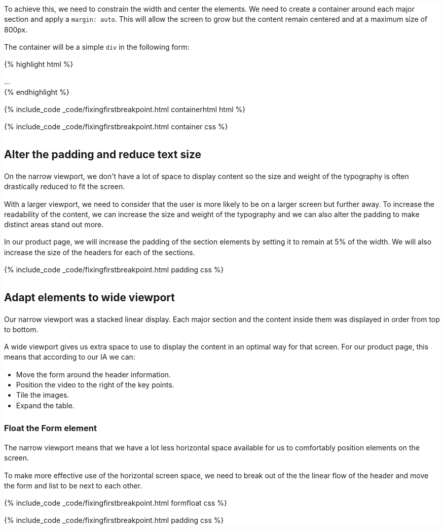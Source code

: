 To achieve this, we need to constrain the width and center the elements.  We
need  to create a container around each major section and apply a `margin:
auto`.  This will allow the screen to grow but the content remain centered
and at a maximum size of 800px.

The container will be a simple `div` in the following form:

{% highlight html %}<div class="container">...</div>{% endhighlight %}

{% include_code _code/fixingfirstbreakpoint.html containerhtml html %}

{% include_code _code/fixingfirstbreakpoint.html container css %}

## Alter the padding and reduce text size

On the narrow viewport, we don't have a lot of space to display content so
the size and weight of the typography is often drastically reduced to fit the
screen.

With a larger viewport, we need to consider that the user is more likely to be
on a larger screen but further away.  To increase the readability of the
content, we can increase the size and weight of the typography and we can also
alter the padding to make distinct areas stand out more.

In our product page, we will increase the padding of the section elements by
setting it to remain at 5% of the width.  We will also increase the size of
the headers for each of the sections.

{% include_code _code/fixingfirstbreakpoint.html padding css %}

## Adapt elements to wide viewport

Our narrow viewport was a stacked linear display.  Each major section and the content
inside them was displayed in order from top to bottom.

A wide viewport gives us extra space to use to display the content in an optimal way
for that screen.  For our product page, this means that according to our IA we can:

*  Move the form around the header information.
*  Position the video to the right of the key points.
*  Tile the images.
*  Expand the table.

### Float the Form element

The narrow viewport means that we have a lot less horizontal space available for
us to comfortably position elements on the screen.

To make more effective use of the horizontal screen space, we need to break out
of the  the linear flow of the header and move the form and list to be next
to each other.

{% include_code _code/fixingfirstbreakpoint.html formfloat css %}

{% include_code _code/fixingfirstbreakpoint.html padding css %}

<video controls poster="images/floatingform.png" style="width: 100%;">
  <source src="videos/floatingform.mov" type="video/mov"></source>
  <source src="videos/floatingform.webm" type="video/webm"></source>
  <p>Sorry your browser doesn't support video.
     <a href="videos/floatingform.mov">Download the video</a>.
  </p>
</video>
